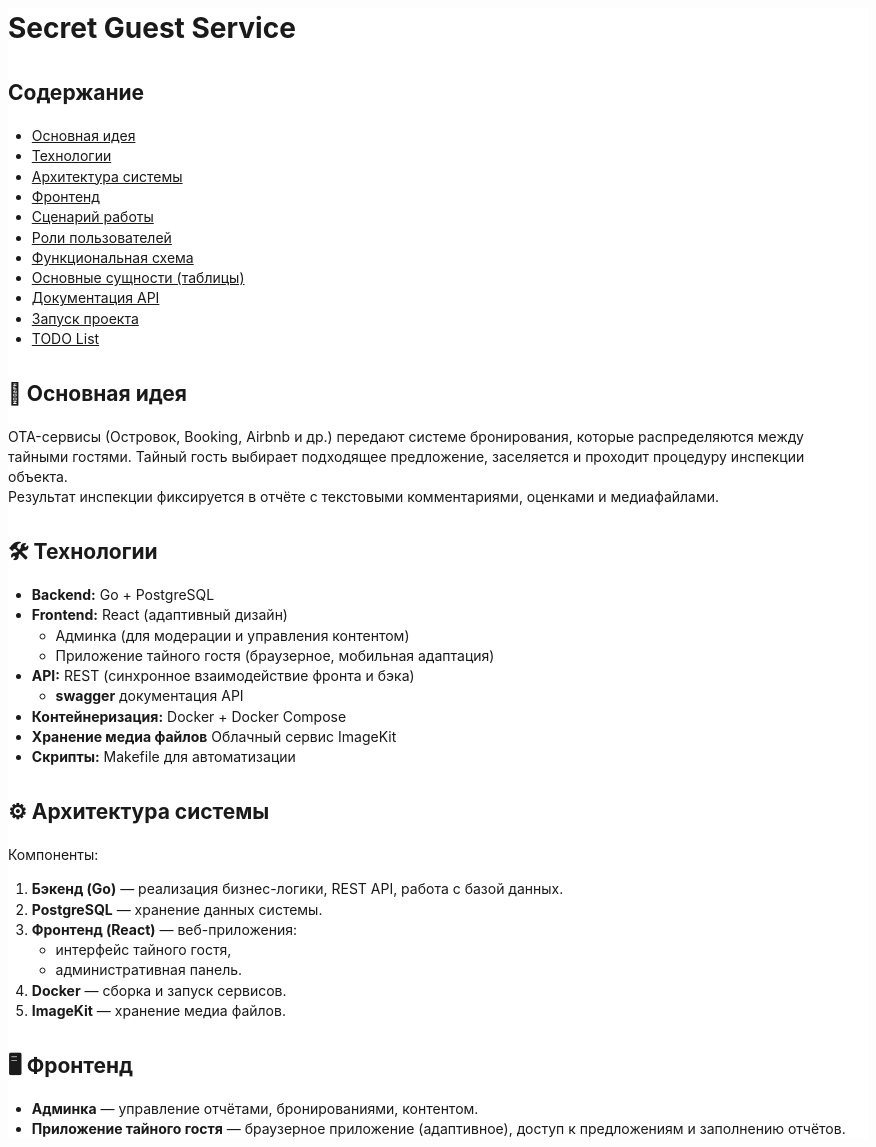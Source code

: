 # Secret Guest Service

## Содержание
- [Основная идея](#idea)
- [Технологии](#technology)
- [Архитектура системы](#arch)
- [Фронтенд](#front)
- [Сценарий работы](#scenarios)
- [Роли пользователей](#user_roles)
- [Функциональная схема](#fdg)
- [Основные сущности (таблицы)](#base_entities)
- [Документация API](#api_docs)
- [Запуск проекта](#deploy)
- [TODO List](#todo)


<a name="idea"><h2>🚀 Основная идея</h2></a>

OTA-сервисы (Островок, Booking, Airbnb и др.) передают системе бронирования, которые распределяются между тайными гостями. Тайный гость выбирает подходящее предложение, заселяется и проходит процедуру инспекции объекта.  
Результат инспекции фиксируется в отчёте с текстовыми комментариями, оценками и медиафайлами.  


<a name="technology"><h2>🛠️ Технологии</h2></a>

- **Backend:** Go + PostgreSQL  
- **Frontend:** React (адаптивный дизайн)  
  - Админка (для модерации и управления контентом)  
  - Приложение тайного гостя (браузерное, мобильная адаптация)  
- **API:** REST (синхронное взаимодействие фронта и бэка)  
  - **swagger** документация API
- **Контейнеризация:** Docker + Docker Compose  
- **Хранение медиа файлов** Облачный сервис ImageKit
- **Скрипты:** Makefile для автоматизации  


<a name="arch"><h2>⚙️ Архитектура системы</h2></a>

Компоненты:
1. **Бэкенд (Go)** — реализация бизнес-логики, REST API, работа с базой данных.  
2. **PostgreSQL** — хранение данных системы.  
3. **Фронтенд (React)** — веб-приложения:  
   - интерфейс тайного гостя,  
   - административная панель.  
4. **Docker** — сборка и запуск сервисов.  
5. **ImageKit** — хранение медиа файлов.  


<a name="front"><h2>🖥️ Фронтенд</h2></a>

- **Админка** — управление отчётами, бронированиями, контентом.  
- **Приложение тайного гостя** — браузерное приложение (адаптивное), доступ к предложениям и заполнению отчётов.  
